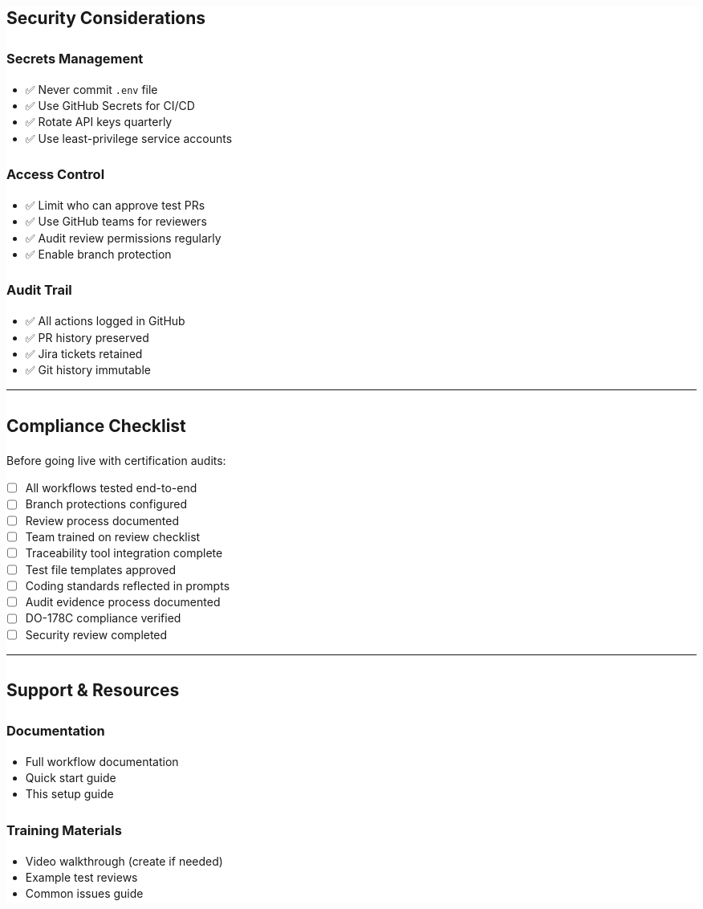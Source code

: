 
## Security Considerations

### Secrets Management

- ✅ Never commit `.env` file
- ✅ Use GitHub Secrets for CI/CD
- ✅ Rotate API keys quarterly
- ✅ Use least-privilege service accounts

### Access Control

- ✅ Limit who can approve test PRs
- ✅ Use GitHub teams for reviewers
- ✅ Audit review permissions regularly
- ✅ Enable branch protection

### Audit Trail

- ✅ All actions logged in GitHub
- ✅ PR history preserved
- ✅ Jira tickets retained
- ✅ Git history immutable

---

## Compliance Checklist

Before going live with certification audits:

- [ ] All workflows tested end-to-end
- [ ] Branch protections configured
- [ ] Review process documented
- [ ] Team trained on review checklist
- [ ] Traceability tool integration complete
- [ ] Test file templates approved
- [ ] Coding standards reflected in prompts
- [ ] Audit evidence process documented
- [ ] DO-178C compliance verified
- [ ] Security review completed

---

## Support & Resources

### Documentation
- Full workflow documentation
- Quick start guide
- This setup guide

### Training Materials
- Video walkthrough (create if needed)
- Example test reviews
- Common issues guide
